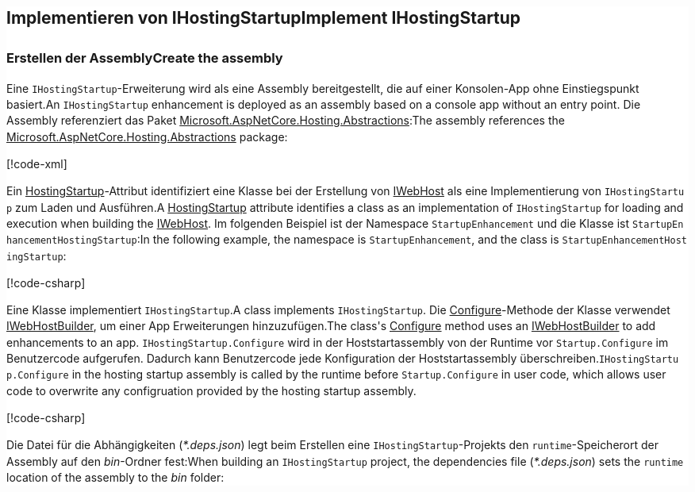 ## <a name="implement-ihostingstartup"></a><span data-ttu-id="4b7c6-123">Implementieren von IHostingStartup</span><span class="sxs-lookup"><span data-stu-id="4b7c6-123">Implement IHostingStartup</span></span>

### <a name="create-the-assembly"></a><span data-ttu-id="4b7c6-124">Erstellen der Assembly</span><span class="sxs-lookup"><span data-stu-id="4b7c6-124">Create the assembly</span></span>

<span data-ttu-id="4b7c6-125">Eine `IHostingStartup`-Erweiterung wird als eine Assembly bereitgestellt, die auf einer Konsolen-App ohne Einstiegspunkt basiert.</span><span class="sxs-lookup"><span data-stu-id="4b7c6-125">An `IHostingStartup` enhancement is deployed as an assembly based on a console app without an entry point.</span></span> <span data-ttu-id="4b7c6-126">Die Assembly referenziert das Paket [Microsoft.AspNetCore.Hosting.Abstractions](https://www.nuget.org/packages/Microsoft.AspNetCore.Hosting.Abstractions/):</span><span class="sxs-lookup"><span data-stu-id="4b7c6-126">The assembly references the [Microsoft.AspNetCore.Hosting.Abstractions](https://www.nuget.org/packages/Microsoft.AspNetCore.Hosting.Abstractions/) package:</span></span>

[!code-xml[](platform-specific-configuration/snapshot_sample/StartupEnhancement.csproj)]

<span data-ttu-id="4b7c6-127">Ein [HostingStartup](/dotnet/api/microsoft.aspnetcore.hosting.hostingstartupattribute)-Attribut identifiziert eine Klasse bei der Erstellung von [IWebHost](/dotnet/api/microsoft.aspnetcore.hosting.iwebhost) als eine Implementierung von `IHostingStartup` zum Laden und Ausführen.</span><span class="sxs-lookup"><span data-stu-id="4b7c6-127">A [HostingStartup](/dotnet/api/microsoft.aspnetcore.hosting.hostingstartupattribute) attribute identifies a class as an implementation of `IHostingStartup` for loading and execution when building the [IWebHost](/dotnet/api/microsoft.aspnetcore.hosting.iwebhost).</span></span> <span data-ttu-id="4b7c6-128">Im folgenden Beispiel ist der Namespace `StartupEnhancement` und die Klasse ist `StartupEnhancementHostingStartup`:</span><span class="sxs-lookup"><span data-stu-id="4b7c6-128">In the following example, the namespace is `StartupEnhancement`, and the class is `StartupEnhancementHostingStartup`:</span></span>

[!code-csharp[](platform-specific-configuration/snapshot_sample/StartupEnhancement.cs?name=snippet1)]

<span data-ttu-id="4b7c6-129">Eine Klasse implementiert `IHostingStartup`.</span><span class="sxs-lookup"><span data-stu-id="4b7c6-129">A class implements `IHostingStartup`.</span></span> <span data-ttu-id="4b7c6-130">Die [Configure](/dotnet/api/microsoft.aspnetcore.hosting.ihostingstartup.configure)-Methode der Klasse verwendet [IWebHostBuilder](/dotnet/api/microsoft.aspnetcore.hosting.iwebhostbuilder), um einer App Erweiterungen hinzuzufügen.</span><span class="sxs-lookup"><span data-stu-id="4b7c6-130">The class's [Configure](/dotnet/api/microsoft.aspnetcore.hosting.ihostingstartup.configure) method uses an [IWebHostBuilder](/dotnet/api/microsoft.aspnetcore.hosting.iwebhostbuilder) to add enhancements to an app.</span></span> <span data-ttu-id="4b7c6-131">`IHostingStartup.Configure` wird in der Hoststartassembly von der Runtime vor `Startup.Configure` im Benutzercode aufgerufen. Dadurch kann Benutzercode jede Konfiguration der Hoststartassembly überschreiben.</span><span class="sxs-lookup"><span data-stu-id="4b7c6-131">`IHostingStartup.Configure` in the hosting startup assembly is called by the runtime before `Startup.Configure` in user code, which allows user code to overwrite any configruation provided by the hosting startup assembly.</span></span>

[!code-csharp[](platform-specific-configuration/snapshot_sample/StartupEnhancement.cs?name=snippet2&highlight=3,5)]

<span data-ttu-id="4b7c6-132">Die Datei für die Abhängigkeiten (*\*.deps.json*) legt beim Erstellen eine `IHostingStartup`-Projekts den `runtime`-Speicherort der Assembly auf den *bin*-Ordner fest:</span><span class="sxs-lookup"><span data-stu-id="4b7c6-132">When building an `IHostingStartup` project, the dependencies file (*\*.deps.json*) sets the `runtime` location of the assembly to the *bin* folder:</span></span>
